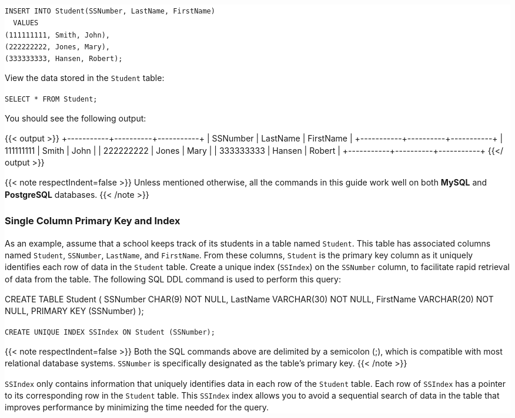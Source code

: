     INSERT INTO Student(SSNumber, LastName, FirstName)
      VALUES
    (111111111, Smith, John),
    (222222222, Jones, Mary),
    (333333333, Hansen, Robert);

View the data stored in the `Student` table:

    SELECT * FROM Student;

You should see the following output:

{{< output >}}
+-----------+----------+-----------+
| SSNumber  | LastName | FirstName |
+-----------+----------+-----------+
| 111111111 | Smith    | John      |
| 222222222 | Jones    | Mary      |
| 333333333 | Hansen   | Robert    |
+-----------+----------+-----------+
{{</ output >}}

{{< note respectIndent=false >}}
Unless mentioned otherwise, all the commands in this guide work well on both **MySQL** and **PostgreSQL** databases.
{{< /note >}}

### Single Column Primary Key and Index

As an example, assume that a school keeps track of its students in a table named `Student`. This table has associated columns named `Student`, `SSNumber`, `LastName`, and `FirstName`. From these columns, `Student` is the primary key column as it uniquely identifies each row of data in the `Student` table. Create a unique index (`SSIndex`) on the `SSNumber` column, to facilitate rapid retrieval of data from the table. The following SQL DDL command is used to perform this query:

CREATE TABLE Student (
  SSNumber CHAR(9) NOT NULL,
  LastName VARCHAR(30) NOT NULL,
  FirstName VARCHAR(20) NOT NULL,
  PRIMARY KEY (SSNumber)
);

    CREATE UNIQUE INDEX SSIndex ON Student (SSNumber);

{{< note respectIndent=false >}}
Both the SQL commands above are delimited by a semicolon (;), which is compatible with most relational database systems. `SSNumber` is specifically designated as the table’s primary key.
{{< /note >}}

`SSIndex` only contains information that uniquely identifies data in each row of the `Student` table. Each row of `SSIndex` has a pointer to its corresponding row in the `Student` table. This `SSIndex` index allows you to avoid a sequential search of data in the table that improves performance by minimizing the time needed for the query.
